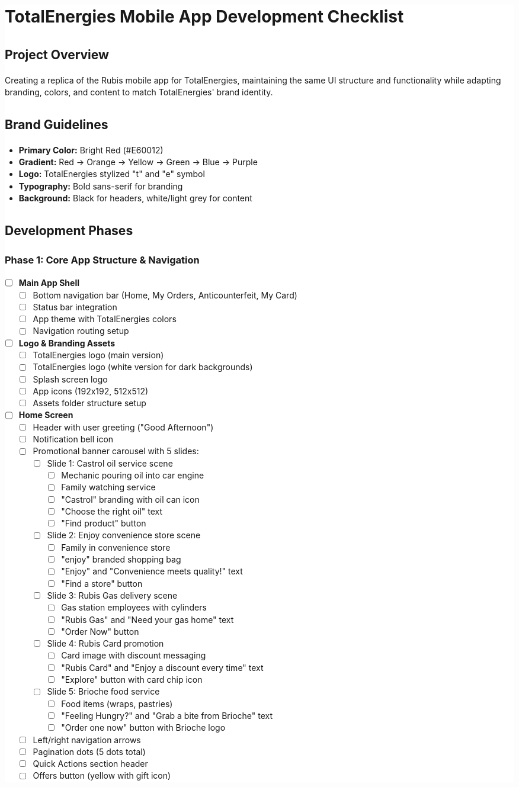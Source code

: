 # TotalEnergies Mobile App Development Checklist

## Project Overview
Creating a replica of the Rubis mobile app for TotalEnergies, maintaining the same UI structure and functionality while adapting branding, colors, and content to match TotalEnergies' brand identity.

## Brand Guidelines
- **Primary Color:** Bright Red (#E60012)
- **Gradient:** Red → Orange → Yellow → Green → Blue → Purple
- **Logo:** TotalEnergies stylized "t" and "e" symbol
- **Typography:** Bold sans-serif for branding
- **Background:** Black for headers, white/light grey for content

## Development Phases

### Phase 1: Core App Structure & Navigation
- [ ] **Main App Shell**
  - [ ] Bottom navigation bar (Home, My Orders, Anticounterfeit, My Card)
  - [ ] Status bar integration
  - [ ] App theme with TotalEnergies colors
  - [ ] Navigation routing setup

- [ ] **Logo & Branding Assets**
  - [ ] TotalEnergies logo (main version)
  - [ ] TotalEnergies logo (white version for dark backgrounds)
  - [ ] Splash screen logo
  - [ ] App icons (192x192, 512x512)
  - [ ] Assets folder structure setup

- [ ] **Home Screen**
  - [ ] Header with user greeting ("Good Afternoon")
  - [ ] Notification bell icon
  - [ ] Promotional banner carousel with 5 slides:
    - [ ] Slide 1: Castrol oil service scene
      - [ ] Mechanic pouring oil into car engine
      - [ ] Family watching service
      - [ ] "Castrol" branding with oil can icon
      - [ ] "Choose the right oil" text
      - [ ] "Find product" button
    - [ ] Slide 2: Enjoy convenience store scene
      - [ ] Family in convenience store
      - [ ] "enjoy" branded shopping bag
      - [ ] "Enjoy" and "Convenience meets quality!" text
      - [ ] "Find a store" button
    - [ ] Slide 3: Rubis Gas delivery scene
      - [ ] Gas station employees with cylinders
      - [ ] "Rubis Gas" and "Need your gas home" text
      - [ ] "Order Now" button
    - [ ] Slide 4: Rubis Card promotion
      - [ ] Card image with discount messaging
      - [ ] "Rubis Card" and "Enjoy a discount every time" text
      - [ ] "Explore" button with card chip icon
    - [ ] Slide 5: Brioche food service
      - [ ] Food items (wraps, pastries)
      - [ ] "Feeling Hungry?" and "Grab a bite from Brioche" text
      - [ ] "Order one now" button with Brioche logo
  - [ ] Left/right navigation arrows
  - [ ] Pagination dots (5 dots total)
  - [ ] Quick Actions section header
  - [ ] Offers button (yellow with gift icon)
